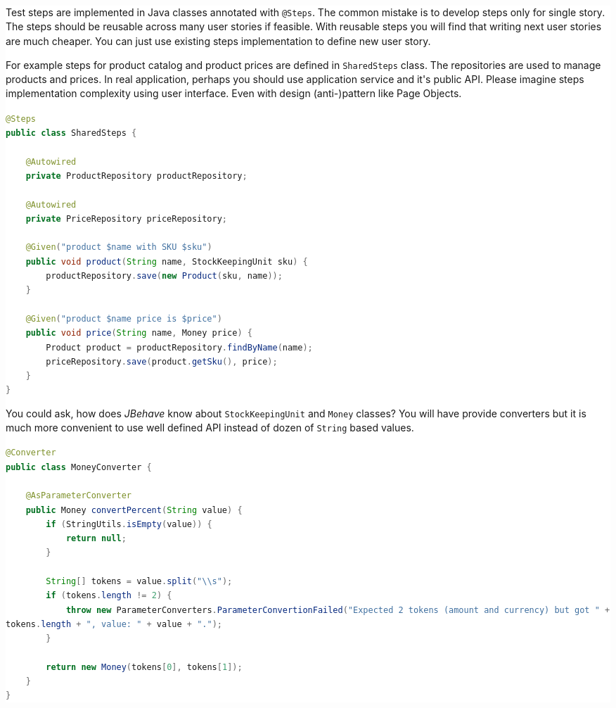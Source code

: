 Test steps are implemented in Java classes annotated with `@Steps`. 
The common mistake is to develop steps only for single story. 
The steps should be reusable across many user stories if feasible. 
With reusable steps you will find that writing next user stories are much cheaper. 
You can just use existing steps implementation to define new user story.

For example steps for product catalog and product prices are defined in `SharedSteps` class.
The repositories are used to manage products and prices. 
In real application, perhaps you should use application service and it's public API.
Please imagine steps implementation complexity using user interface. Even with design (anti-)pattern like Page Objects.
 
``` java
@Steps
public class SharedSteps {

    @Autowired
    private ProductRepository productRepository;

    @Autowired
    private PriceRepository priceRepository;

    @Given("product $name with SKU $sku")
    public void product(String name, StockKeepingUnit sku) {
        productRepository.save(new Product(sku, name));
    }

    @Given("product $name price is $price")
    public void price(String name, Money price) {
        Product product = productRepository.findByName(name);
        priceRepository.save(product.getSku(), price);
    }
}
```

You could ask, how does _JBehave_ know about `StockKeepingUnit` and `Money` classes?
You will have provide converters but it is much more convenient to use well defined API instead of dozen of `String` based values.

``` java MoneyConverter.class
@Converter
public class MoneyConverter {

    @AsParameterConverter
    public Money convertPercent(String value) {
        if (StringUtils.isEmpty(value)) {
            return null;
        }

        String[] tokens = value.split("\\s");
        if (tokens.length != 2) {
            throw new ParameterConverters.ParameterConvertionFailed("Expected 2 tokens (amount and currency) but got " + tokens.length + ", value: " + value + ".");
        }

        return new Money(tokens[0], tokens[1]);
    }
}
```

